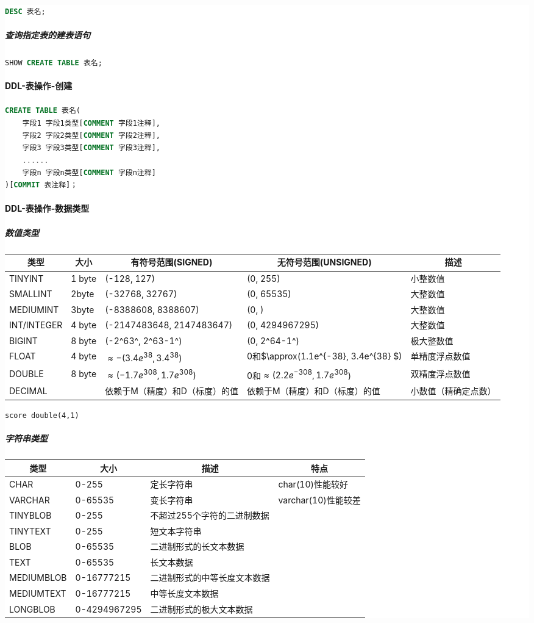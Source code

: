 ```sql
DESC 表名;
```

##### 查询指定表的建表语句

```sql
SHOW CREATE TABLE 表名;
```



#### DDL-表操作-创建

```sql
CREATE TABLE 表名(
	字段1 字段1类型[COMMENT 字段1注释],
	字段2 字段2类型[COMMENT 字段2注释],
	字段3 字段3类型[COMMENT 字段3注释],
	......
	字段n 字段n类型[COMMENT 字段n注释]
)[COMMIT 表注释]；
```



#### DDL-表操作-数据类型

##### 数值类型

| 类型        | 大小   | 有符号范围(SIGNED)                 | 无符号范围(UNSIGNED)                  | 描述                 |
| ----------- | ------ | ---------------------------------- | ------------------------------------- | -------------------- |
| TINYINT     | 1 byte | (-128, 127)                        | (0, 255)                              | 小整数值             |
| SMALLINT    | 2byte  | (-32768, 32767)                    | (0, 65535)                            | 大整数值             |
| MEDIUMINT   | 3byte  | (-8388608, 8388607)                | (0,  )                                | 大整数值             |
| INT/INTEGER | 4 byte | (-2147483648, 2147483647)          | (0, 4294967295)                       | 大整数值             |
| BIGINT      | 8 byte | (-2^63^, 2^63-1^)                  | (0, 2^64-1^)                          | 极大整数值           |
| FLOAT       | 4 byte | $\approx -(3.4e^{38},3.4^{38})$    | 0和$\approx(1.1e^{-38}, 3.4e^{38} $)  | 单精度浮点数值       |
| DOUBLE      | 8 byte | $\approx (-1.7e^{308},1.7e^{308})$ | 0和$\approx(2.2e^{-308}, 1.7e^{308}$) | 双精度浮点数值       |
| DECIMAL     |        | 依赖于M（精度）和D（标度）的值     | 依赖于M（精度）和D（标度）的值        | 小数值（精确定点数） |

`score double(4,1)`

##### 字符串类型

| 类型       | 大小         | 描述                         | 特点                |
| ---------- | ------------ | ---------------------------- | ------------------- |
| CHAR       | 0-255        | 定长字符串                   | char(10)性能较好    |
| VARCHAR    | 0-65535      | 变长字符串                   | varchar(10)性能较差 |
| TINYBLOB   | 0-255        | 不超过255个字符的二进制数据  |                     |
| TINYTEXT   | 0-255        | 短文本字符串                 |                     |
| BLOB       | 0-65535      | 二进制形式的长文本数据       |                     |
| TEXT       | 0-65535      | 长文本数据                   |                     |
| MEDIUMBLOB | 0-16777215   | 二进制形式的中等长度文本数据 |                     |
| MEDIUMTEXT | 0-16777215   | 中等长度文本数据             |                     |
| LONGBLOB   | 0-4294967295 | 二进制形式的极大文本数据     |                     |
